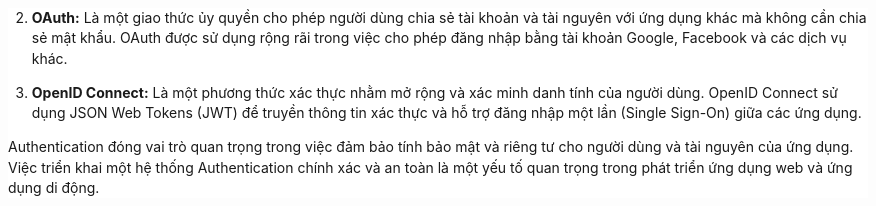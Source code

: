 2. **OAuth:** Là một giao thức ủy quyền cho phép người dùng chia sẻ tài khoản và tài nguyên với ứng dụng khác mà không cần chia sẻ mật khẩu. OAuth được sử dụng rộng rãi trong việc cho phép đăng nhập bằng tài khoản Google, Facebook và các dịch vụ khác.

3. **OpenID Connect:** Là một phương thức xác thực nhằm mở rộng và xác minh danh tính của người dùng. OpenID Connect sử dụng JSON Web Tokens (JWT) để truyền thông tin xác thực và hỗ trợ đăng nhập một lần (Single Sign-On) giữa các ứng dụng.

Authentication đóng vai trò quan trọng trong việc đảm bảo tính bảo mật và riêng tư cho người dùng và tài nguyên của ứng dụng. Việc triển khai một hệ thống Authentication chính xác và an toàn là một yếu tố quan trọng trong phát triển ứng dụng web và ứng dụng di động.
